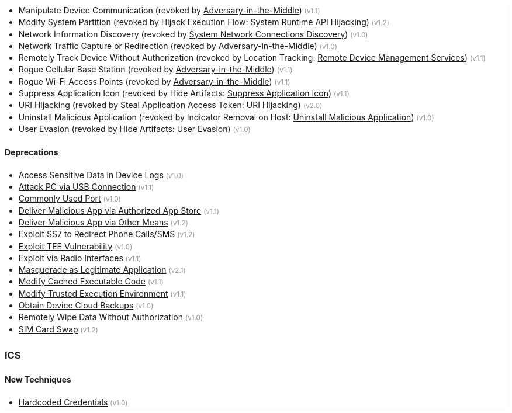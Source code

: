 * Manipulate Device Communication (revoked by [Adversary-in-the-Middle](/techniques/T1638)) <small style="color:#929393">(v1.1)</small>
* Modify System Partition (revoked by Hijack Execution Flow: [System Runtime API Hijacking](/techniques/T1625/001)) <small style="color:#929393">(v1.2)</small>
* Network Information Discovery (revoked by [System Network Connections Discovery](/techniques/T1421)) <small style="color:#929393">(v1.0)</small>
* Network Traffic Capture or Redirection (revoked by [Adversary-in-the-Middle](/techniques/T1638)) <small style="color:#929393">(v1.0)</small>
* Remotely Track Device Without Authorization (revoked by Location Tracking: [Remote Device Management Services](/techniques/T1430/001)) <small style="color:#929393">(v1.1)</small>
* Rogue Cellular Base Station (revoked by [Adversary-in-the-Middle](/techniques/T1638)) <small style="color:#929393">(v1.1)</small>
* Rogue Wi-Fi Access Points (revoked by [Adversary-in-the-Middle](/techniques/T1638)) <small style="color:#929393">(v1.1)</small>
* Suppress Application Icon (revoked by Hide Artifacts: [Suppress Application Icon](/techniques/T1628/001)) <small style="color:#929393">(v1.1)</small>
* URI Hijacking (revoked by Steal Application Access Token: [URI Hijacking](/techniques/T1635/001)) <small style="color:#929393">(v2.0)</small>
* Uninstall Malicious Application (revoked by Indicator Removal on Host: [Uninstall Malicious Application](/techniques/T1630/001)) <small style="color:#929393">(v1.0)</small>
* User Evasion (revoked by Hide Artifacts: [User Evasion](/techniques/T1628/002)) <small style="color:#929393">(v1.0)</small>

#### Deprecations

* [Access Sensitive Data in Device Logs](/techniques/T1413) <small style="color:#929393">(v1.0)</small>
* [Attack PC via USB Connection](/techniques/T1427) <small style="color:#929393">(v1.1)</small>
* [Commonly Used Port](/techniques/T1436) <small style="color:#929393">(v1.0)</small>
* [Deliver Malicious App via Authorized App Store](/techniques/T1475) <small style="color:#929393">(v1.1)</small>
* [Deliver Malicious App via Other Means](/techniques/T1476) <small style="color:#929393">(v1.2)</small>
* [Exploit SS7 to Redirect Phone Calls/SMS](/techniques/T1449) <small style="color:#929393">(v1.2)</small>
* [Exploit TEE Vulnerability](/techniques/T1405) <small style="color:#929393">(v1.0)</small>
* [Exploit via Radio Interfaces](/techniques/T1477) <small style="color:#929393">(v1.1)</small>
* [Masquerade as Legitimate Application](/techniques/T1444) <small style="color:#929393">(v2.1)</small>
* [Modify Cached Executable Code](/techniques/T1403) <small style="color:#929393">(v1.1)</small>
* [Modify Trusted Execution Environment](/techniques/T1399) <small style="color:#929393">(v1.1)</small>
* [Obtain Device Cloud Backups](/techniques/T1470) <small style="color:#929393">(v1.0)</small>
* [Remotely Wipe Data Without Authorization](/techniques/T1469) <small style="color:#929393">(v1.0)</small>
* [SIM Card Swap](/techniques/T1451) <small style="color:#929393">(v1.2)</small>

### ICS

#### New Techniques

* [Hardcoded Credentials](/techniques/T0891) <small style="color:#929393">(v1.0)</small>

